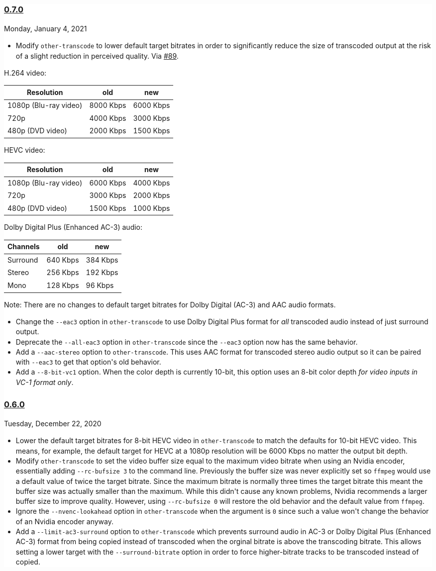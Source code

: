 ### [0.7.0](https://github.com/lisamelton/other_video_transcoding/releases/tag/0.7.0)

Monday, January 4, 2021

* Modify `other-transcode` to lower default target bitrates in order to significantly reduce the size of transcoded output at the risk of a slight reduction in perceived quality. Via [ #89](https://github.com/lisamelton/other_video_transcoding/issues/89).

H.264 video:

Resolution | old | new
--- | --- | ---
1080p (Blu-ray video) | 8000 Kbps | 6000 Kbps
720p | 4000 Kbps | 3000 Kbps
480p (DVD video) | 2000 Kbps | 1500 Kbps

HEVC video:

Resolution | old | new
--- | --- | ---
1080p (Blu-ray video) | 6000 Kbps | 4000 Kbps
720p | 3000 Kbps | 2000 Kbps
480p (DVD video) | 1500 Kbps | 1000 Kbps

Dolby Digital Plus (Enhanced AC-3) audio:

Channels | old | new
--- | --- | ---
Surround | 640 Kbps | 384 Kbps
Stereo | 256 Kbps | 192 Kbps
Mono | 128 Kbps | 96 Kbps

Note: There are no changes to default target bitrates for Dolby Digital (AC-3) and AAC audio formats.

* Change the `--eac3` option in `other-transcode` to use Dolby Digital Plus format for _all_ transcoded audio instead of just surround output.
* Deprecate the `--all-eac3` option in `other-transcode` since the `--eac3` option now has the same behavior.
* Add a `--aac-stereo` option to `other-transcode`. This uses AAC format for transcoded stereo audio output so it can be paired with `--eac3` to get that option's old behavior.
* Add a `--8-bit-vc1` option. When the color depth is currently 10-bit, this option uses an 8-bit color depth _for video inputs in VC-1 format only_.

### [0.6.0](https://github.com/lisamelton/other_video_transcoding/releases/tag/0.6.0)

Tuesday, December 22, 2020

* Lower the default target bitrates for 8-bit HEVC video in `other-transcode` to match the defaults for 10-bit HEVC video. This means, for example, the default target for HEVC at a 1080p resolution will be 6000 Kbps no matter the output bit depth.
* Modify `other-transcode` to set the video buffer size equal to the maximum video bitrate when using an Nvidia encoder, essentially adding `--rc-bufsize 3` to the command line. Previously the buffer size was never explicitly set so `ffmpeg` would use a default value of twice the target bitrate. Since the maximum bitrate is normally three times the target bitrate this meant the buffer size was actually smaller than the maximum. While this didn't cause any known problems, Nvidia recommends a larger buffer size to improve quality. However, using `--rc-bufsize 0` will restore the old behavior and the default value from `ffmpeg`.
* Ignore the `--nvenc-lookahead` option in `other-transcode` when the argument is `0` since such a value won't change the behavior of an Nvidia encoder anyway.
* Add a `--limit-ac3-surround` option to `other-transcode` which prevents surround audio in AC-3 or Dolby Digital Plus (Enhanced AC-3) format from being copied instead of transcoded when the orginal bitrate is above the transcoding bitrate. This allows setting a lower target with the `--surround-bitrate` option in order to force higher-bitrate tracks to be transcoded instead of copied.